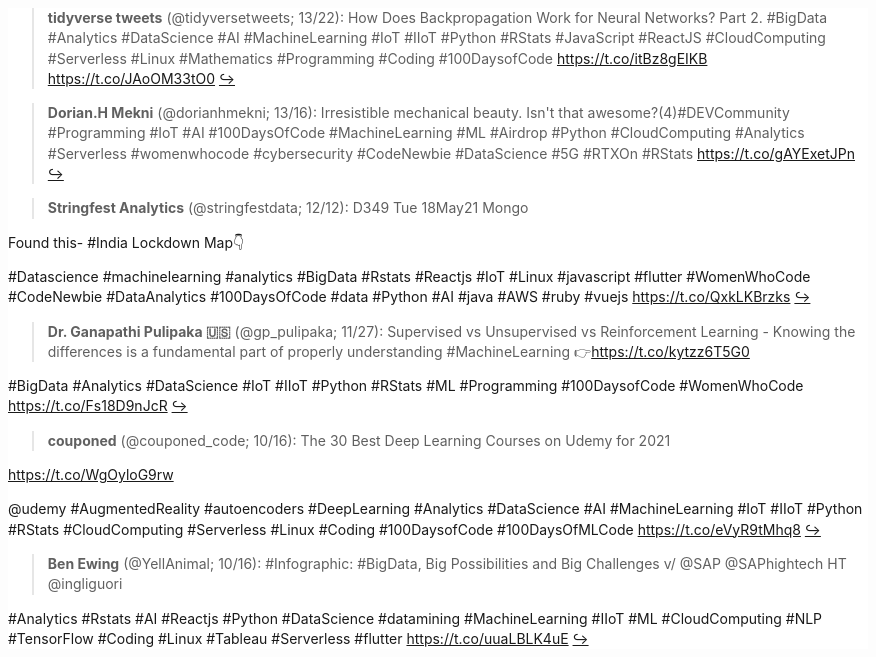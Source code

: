


> **tidyverse tweets** (@tidyversetweets; 13/22): How Does Backpropagation Work for Neural Networks? Part 2. #BigData #Analytics #DataScience #AI #MachineLearning #IoT #IIoT #Python #RStats #JavaScript #ReactJS #CloudComputing #Serverless #Linux #Mathematics #Programming #Coding #100DaysofCode 
https://t.co/itBz8gEIKB https://t.co/JAoOM33tO0  [&#8618;](https://twitter.com/dataandme/status/1394457970713452547)




> **Dorian.H Mekni** (@dorianhmekni; 13/16): Irresistible mechanical beauty. Isn't that awesome?(4)#DEVCommunity #Programming #IoT #AI #100DaysOfCode #MachineLearning #ML #Airdrop #Python #CloudComputing #Analytics #Serverless #womenwhocode #cybersecurity #CodeNewbie #DataScience #5G #RTXOn #RStats https://t.co/gAYExetJPn  [&#8618;](https://twitter.com/dataandme/status/1394442610148786176)




> **Stringfest Analytics** (@stringfestdata; 12/12): D349 Tue 18May21
Mongo
>
Found this- #India Lockdown Map👇
>
#Datascience #machinelearning #analytics #BigData #Rstats #Reactjs #IoT #Linux #javascript #flutter #WomenWhoCode #CodeNewbie #DataAnalytics #100DaysOfCode #data #Python #AI #java #AWS #ruby #vuejs https://t.co/QxkLKBrzks  [&#8618;](https://twitter.com/dataandme/status/1394455958701498371)




> **Dr. Ganapathi Pulipaka 🇺🇸** (@gp_pulipaka; 11/27): Supervised vs Unsupervised vs Reinforcement Learning - Knowing the differences is a fundamental part of properly understanding #MachineLearning 
👉https://t.co/kytzz6T5G0
>
#BigData #Analytics #DataScience #IoT #IIoT #Python #RStats #ML #Programming  #100DaysofCode #WomenWhoCode https://t.co/Fs18D9nJcR  [&#8618;](https://twitter.com/dataandme/status/1394524005445644293)




> **couponed** (@couponed_code; 10/16): The 30 Best Deep Learning Courses on Udemy for 2021 
>
https://t.co/WgOyloG9rw
>
@udemy #AugmentedReality #autoencoders #DeepLearning #Analytics #DataScience #AI #MachineLearning #IoT #IIoT #Python #RStats #CloudComputing #Serverless #Linux #Coding #100DaysofCode #100DaysOfMLCode https://t.co/eVyR9tMhq8  [&#8618;](https://twitter.com/dataandme/status/1394521057340518401)




> **Ben Ewing** (@YellAnimal; 10/16): #Infographic: #BigData, Big Possibilities and Big Challenges
v/ @SAP @SAPhightech 
HT @ingliguori 
>
#Analytics #Rstats #AI #Reactjs #Python #DataScience #datamining #MachineLearning #IIoT #ML #CloudComputing #NLP #TensorFlow #Coding #Linux #Tableau #Serverless #flutter https://t.co/uuaLBLK4uE  [&#8618;](https://twitter.com/dataandme/status/1394475324918976516)

